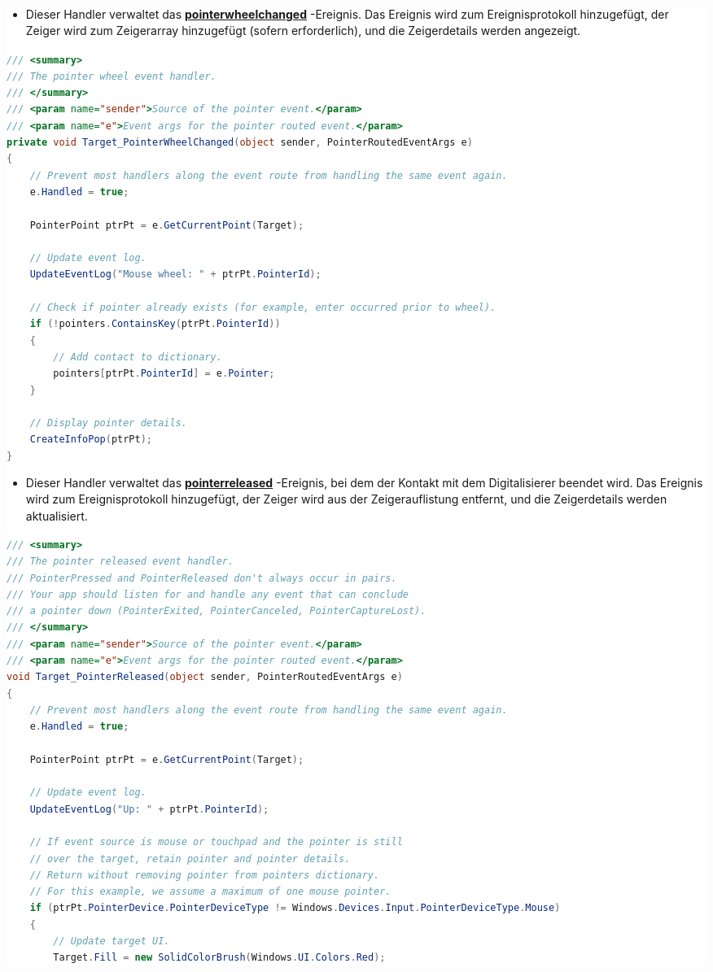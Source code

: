 -   Dieser Handler verwaltet das [**pointerwheelchanged**](https://docs.microsoft.com/uwp/api/windows.ui.xaml.uielement.pointerwheelchanged) -Ereignis. Das Ereignis wird zum Ereignisprotokoll hinzugefügt, der Zeiger wird zum Zeigerarray hinzugefügt (sofern erforderlich), und die Zeigerdetails werden angezeigt.

```csharp
/// <summary>
/// The pointer wheel event handler.
/// </summary>
/// <param name="sender">Source of the pointer event.</param>
/// <param name="e">Event args for the pointer routed event.</param>
private void Target_PointerWheelChanged(object sender, PointerRoutedEventArgs e)
{
    // Prevent most handlers along the event route from handling the same event again.
    e.Handled = true;

    PointerPoint ptrPt = e.GetCurrentPoint(Target);

    // Update event log.
    UpdateEventLog("Mouse wheel: " + ptrPt.PointerId);

    // Check if pointer already exists (for example, enter occurred prior to wheel).
    if (!pointers.ContainsKey(ptrPt.PointerId))
    {
        // Add contact to dictionary.
        pointers[ptrPt.PointerId] = e.Pointer;
    }

    // Display pointer details.
    CreateInfoPop(ptrPt);
}
```

-   Dieser Handler verwaltet das [**pointerreleased**](https://docs.microsoft.com/uwp/api/windows.ui.xaml.uielement.pointerreleased) -Ereignis, bei dem der Kontakt mit dem Digitalisierer beendet wird. Das Ereignis wird zum Ereignisprotokoll hinzugefügt, der Zeiger wird aus der Zeigerauflistung entfernt, und die Zeigerdetails werden aktualisiert.

```csharp
/// <summary>
/// The pointer released event handler.
/// PointerPressed and PointerReleased don't always occur in pairs. 
/// Your app should listen for and handle any event that can conclude 
/// a pointer down (PointerExited, PointerCanceled, PointerCaptureLost).
/// </summary>
/// <param name="sender">Source of the pointer event.</param>
/// <param name="e">Event args for the pointer routed event.</param>
void Target_PointerReleased(object sender, PointerRoutedEventArgs e)
{
    // Prevent most handlers along the event route from handling the same event again.
    e.Handled = true;

    PointerPoint ptrPt = e.GetCurrentPoint(Target);

    // Update event log.
    UpdateEventLog("Up: " + ptrPt.PointerId);

    // If event source is mouse or touchpad and the pointer is still 
    // over the target, retain pointer and pointer details.
    // Return without removing pointer from pointers dictionary.
    // For this example, we assume a maximum of one mouse pointer.
    if (ptrPt.PointerDevice.PointerDeviceType != Windows.Devices.Input.PointerDeviceType.Mouse)
    {
        // Update target UI.
        Target.Fill = new SolidColorBrush(Windows.UI.Colors.Red);
```